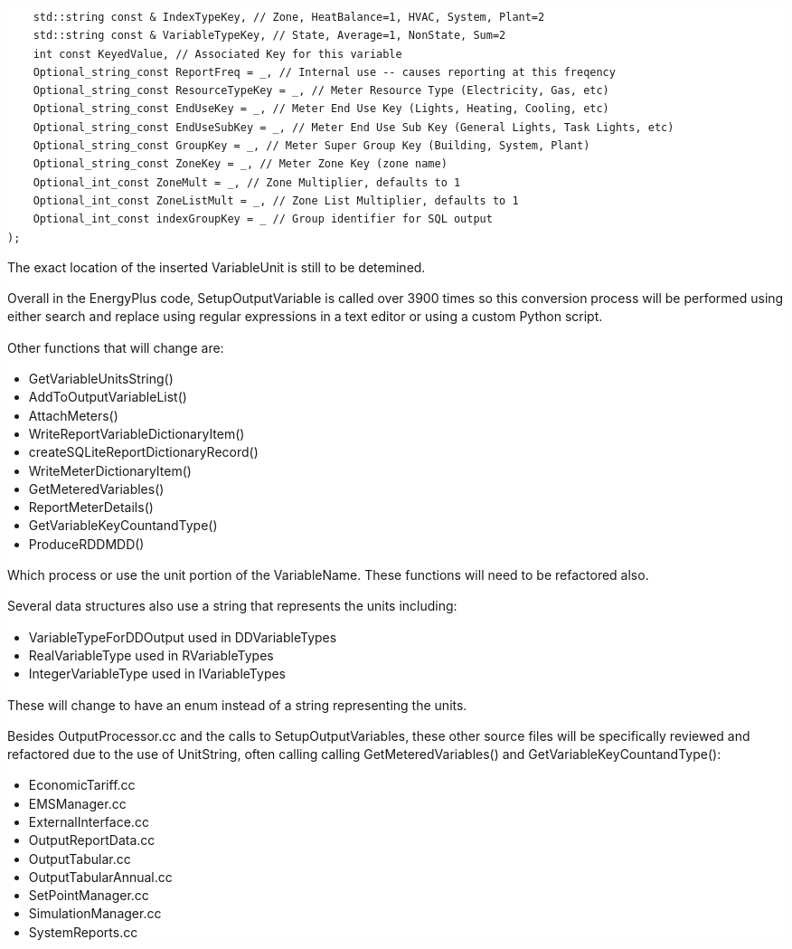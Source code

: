 ```
	std::string const & IndexTypeKey, // Zone, HeatBalance=1, HVAC, System, Plant=2
	std::string const & VariableTypeKey, // State, Average=1, NonState, Sum=2
	int const KeyedValue, // Associated Key for this variable
	Optional_string_const ReportFreq = _, // Internal use -- causes reporting at this freqency
	Optional_string_const ResourceTypeKey = _, // Meter Resource Type (Electricity, Gas, etc)
	Optional_string_const EndUseKey = _, // Meter End Use Key (Lights, Heating, Cooling, etc)
	Optional_string_const EndUseSubKey = _, // Meter End Use Sub Key (General Lights, Task Lights, etc)
	Optional_string_const GroupKey = _, // Meter Super Group Key (Building, System, Plant)
	Optional_string_const ZoneKey = _, // Meter Zone Key (zone name)
	Optional_int_const ZoneMult = _, // Zone Multiplier, defaults to 1
	Optional_int_const ZoneListMult = _, // Zone List Multiplier, defaults to 1
	Optional_int_const indexGroupKey = _ // Group identifier for SQL output
);
```

The exact location of the inserted VariableUnit is still to be detemined. 

Overall in the EnergyPlus code, SetupOutputVariable is called over 3900 times so this conversion process will be performed using either search and replace using regular expressions in a text editor or using a custom Python script. 

Other functions that will change are:

- GetVariableUnitsString()
- AddToOutputVariableList()
- AttachMeters()
- WriteReportVariableDictionaryItem()
- createSQLiteReportDictionaryRecord()
- WriteMeterDictionaryItem()
- GetMeteredVariables()
- ReportMeterDetails()
- GetVariableKeyCountandType()
- ProduceRDDMDD()

Which process or use the unit portion of the VariableName. These functions will need to be refactored also.

Several data structures also use a string that represents the units including:

- VariableTypeForDDOutput used in DDVariableTypes
- RealVariableType used in RVariableTypes
- IntegerVariableType used in IVariableTypes

These will change to have an enum instead of a string representing the units.

Besides OutputProcessor.cc and the calls to SetupOutputVariables, these other source files will be specifically reviewed and refactored due to the use of UnitString, often calling calling GetMeteredVariables() and GetVariableKeyCountandType():

- EconomicTariff.cc
- EMSManager.cc
- ExternalInterface.cc
- OutputReportData.cc
- OutputTabular.cc
- OutputTabularAnnual.cc
- SetPointManager.cc
- SimulationManager.cc
- SystemReports.cc
